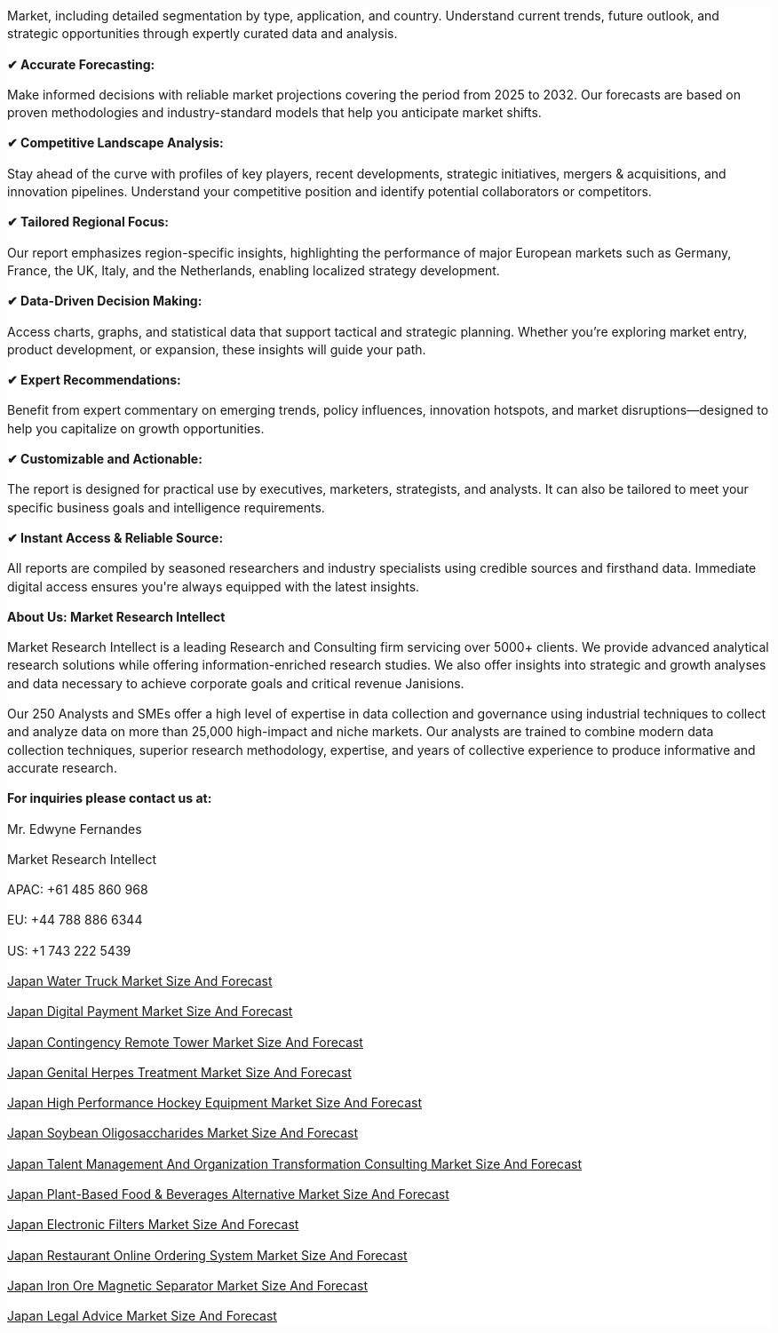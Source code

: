 Market, including detailed segmentation by type, application, and country. Understand current trends, future outlook, and strategic opportunities through expertly curated data and analysis.</p><p><strong>✔ Accurate Forecasting:</strong></p><p>Make informed decisions with reliable market projections covering the period from 2025 to 2032. Our forecasts are based on proven methodologies and industry-standard models that help you anticipate market shifts.</p><p><strong>✔ Competitive Landscape Analysis:</strong></p><p>Stay ahead of the curve with profiles of key players, recent developments, strategic initiatives, mergers &amp; acquisitions, and innovation pipelines. Understand your competitive position and identify potential collaborators or competitors.</p><p><strong>✔ Tailored Regional Focus:</strong></p><p>Our report emphasizes region-specific insights, highlighting the performance of major European markets such as Germany, France, the UK, Italy, and the Netherlands, enabling localized strategy development.</p><p><strong>✔ Data-Driven Decision Making:</strong></p><p>Access charts, graphs, and statistical data that support tactical and strategic planning. Whether you&rsquo;re exploring market entry, product development, or expansion, these insights will guide your path.</p><p><strong>✔ Expert Recommendations:</strong></p><p>Benefit from expert commentary on emerging trends, policy influences, innovation hotspots, and market disruptions&mdash;designed to help you capitalize on growth opportunities.</p><p><strong>✔ Customizable and Actionable:</strong></p><p>The report is designed for practical use by executives, marketers, strategists, and analysts. It can also be tailored to meet your specific business goals and intelligence requirements.</p><p><strong>✔ Instant Access &amp; Reliable Source:</strong></p><p>All reports are compiled by seasoned researchers and industry specialists using credible sources and firsthand data. Immediate digital access ensures you're always equipped with the latest insights.</p><p><strong><span class="font-[700]">About Us: Market Research Intellect</span></strong></p><p><span class="">Market Research Intellect is a leading Research and Consulting firm servicing over 5000+ clients. We provide advanced analytical research solutions while offering information-enriched research studies.&nbsp;</span>We also offer insights into strategic and growth analyses and data necessary to achieve corporate goals and critical revenue Janisions.</p><p><span class="">Our 250 Analysts and SMEs offer a high level of expertise in data collection and governance using industrial techniques to collect and analyze data on more than 25,000 high-impact and niche markets. Our analysts are trained to combine modern data collection techniques, superior research methodology, expertise, and years of collective experience to produce informative and accurate research.</span></p><p><strong>For inquiries please contact us at:</strong></p><p>Mr. Edwyne Fernandes</p><p>Market Research Intellect</p><p>APAC: +61 485 860 968</p><p>EU: +44 788 886 6344</p><p>US: +1 743 222 5439</p><p><a href="https://github.com/Khanmiraa/Study/blob/main/Water-Truck-Market/Water-Truck-Market.md">Japan Water Truck Market Size And Forecast</a></p><p><a href="https://github.com/Khanmiraa/Jelly/blob/main/Digital-Payment-Market/Digital-Payment-Market.md">Japan Digital Payment Market Size And Forecast</a></p><p><a href="https://github.com/Khanmiraa/Just/blob/main/Contingency-Remote-Tower-Market/Contingency-Remote-Tower-Market.md">Japan Contingency Remote Tower Market Size And Forecast</a></p><p><a href="https://github.com/Khanmiraa/couch/blob/main/Genital-Herpes-Treatment-Market/Genital-Herpes-Treatment-Market.md">Japan Genital Herpes Treatment Market Size And Forecast</a></p><p><a href="https://github.com/Khanmiraa/Fetch/blob/main/High-Performance-Hockey-Equipment-Market/High-Performance-Hockey-Equipment-Market.md">Japan High Performance Hockey Equipment Market Size And Forecast</a></p><p><a href="https://github.com/Khanmiraa/Call/blob/main/Soybean-Oligosaccharides-Market/Soybean-Oligosaccharides-Market.md">Japan Soybean Oligosaccharides Market Size And Forecast</a></p><p><a href="https://github.com/Khanmiraa/Continue/blob/main/Talent-Management-And-Organization-Transformation-Consulting-Market/Talent-Management-And-Organization-Transformation-Consulting-Market.md">Japan Talent Management And Organization Transformation Consulting Market Size And Forecast</a></p><p><a href="https://github.com/Khanmiraa/Home/blob/main/Plant-Based-Food-&-Beverages-Alternative-Market/Plant-Based-Food-&-Beverages-Alternative-Market.md">Japan Plant-Based Food & Beverages Alternative Market Size And Forecast</a></p><p><a href="https://github.com/Khanmiraa/Hut/blob/main/Electronic-Filters-Market/Electronic-Filters-Market.md">Japan Electronic Filters Market Size And Forecast</a></p><p><a href="https://github.com/Khanmiraa/Sea/blob/main/Restaurant-Online-Ordering-System-Market/Restaurant-Online-Ordering-System-Market.md">Japan Restaurant Online Ordering System Market Size And Forecast</a></p><p><a href="https://github.com/Khanmiraa/Search/blob/main/Iron-Ore-Magnetic-Separator-Market/Iron-Ore-Magnetic-Separator-Market.md">Japan Iron Ore Magnetic Separator Market Size And Forecast</a></p><p><a href="https://github.com/Khanmiraa/sand/blob/main/Legal-Advice-Market/Legal-Advice-Market.md">Japan Legal Advice Market Size And Forecast</a></p>
